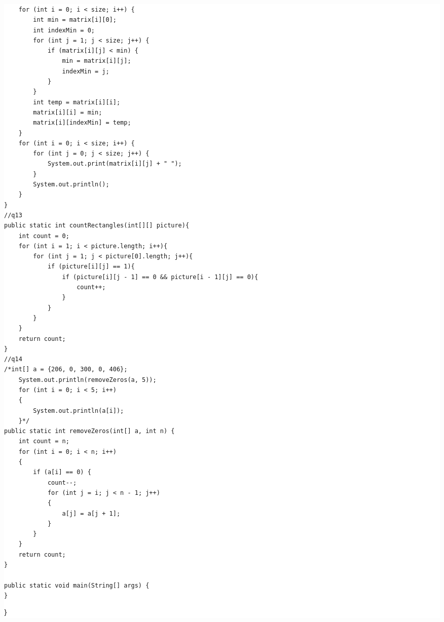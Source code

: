         for (int i = 0; i < size; i++) {
            int min = matrix[i][0];
            int indexMin = 0;
            for (int j = 1; j < size; j++) {
                if (matrix[i][j] < min) {
                    min = matrix[i][j];
                    indexMin = j;
                }
            }
            int temp = matrix[i][i];
            matrix[i][i] = min;
            matrix[i][indexMin] = temp;
        }
        for (int i = 0; i < size; i++) {
            for (int j = 0; j < size; j++) {
                System.out.print(matrix[i][j] + " ");
            }
            System.out.println();
        }
    }
    //q13
    public static int countRectangles(int[][] picture){
        int count = 0;
        for (int i = 1; i < picture.length; i++){
            for (int j = 1; j < picture[0].length; j++){
                if (picture[i][j] == 1){
                    if (picture[i][j - 1] == 0 && picture[i - 1][j] == 0){
                        count++;
                    }
                }
            }
        }
        return count;
    }
    //q14
    /*int[] a = {206, 0, 300, 0, 406};
        System.out.println(removeZeros(a, 5));
        for (int i = 0; i < 5; i++)
        {
            System.out.println(a[i]);
        }*/
    public static int removeZeros(int[] a, int n) {
        int count = n;
        for (int i = 0; i < n; i++)
        {
            if (a[i] == 0) {
                count--;
                for (int j = i; j < n - 1; j++)
                {
                    a[j] = a[j + 1];
                }
            }
        }
        return count;
    }

    public static void main(String[] args) {
    }
}
